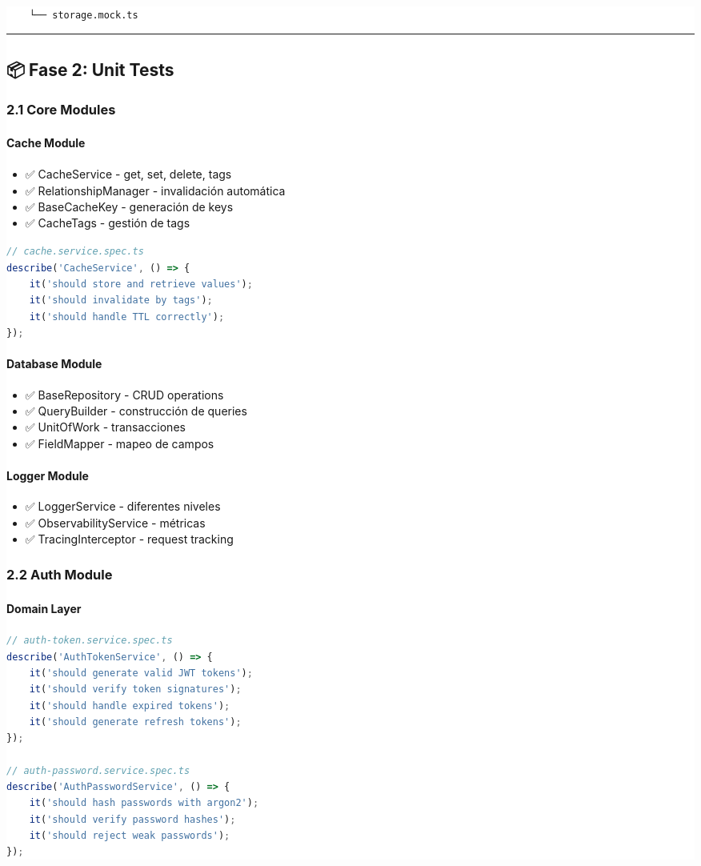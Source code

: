 ```
    └── storage.mock.ts
```

---

## 📦 Fase 2: Unit Tests

### 2.1 Core Modules

#### Cache Module

-   ✅ CacheService - get, set, delete, tags
-   ✅ RelationshipManager - invalidación automática
-   ✅ BaseCacheKey - generación de keys
-   ✅ CacheTags - gestión de tags

```typescript
// cache.service.spec.ts
describe('CacheService', () => {
    it('should store and retrieve values');
    it('should invalidate by tags');
    it('should handle TTL correctly');
});
```

#### Database Module

-   ✅ BaseRepository - CRUD operations
-   ✅ QueryBuilder - construcción de queries
-   ✅ UnitOfWork - transacciones
-   ✅ FieldMapper - mapeo de campos

#### Logger Module

-   ✅ LoggerService - diferentes niveles
-   ✅ ObservabilityService - métricas
-   ✅ TracingInterceptor - request tracking

### 2.2 Auth Module

#### Domain Layer

```typescript
// auth-token.service.spec.ts
describe('AuthTokenService', () => {
    it('should generate valid JWT tokens');
    it('should verify token signatures');
    it('should handle expired tokens');
    it('should generate refresh tokens');
});

// auth-password.service.spec.ts
describe('AuthPasswordService', () => {
    it('should hash passwords with argon2');
    it('should verify password hashes');
    it('should reject weak passwords');
});
```
